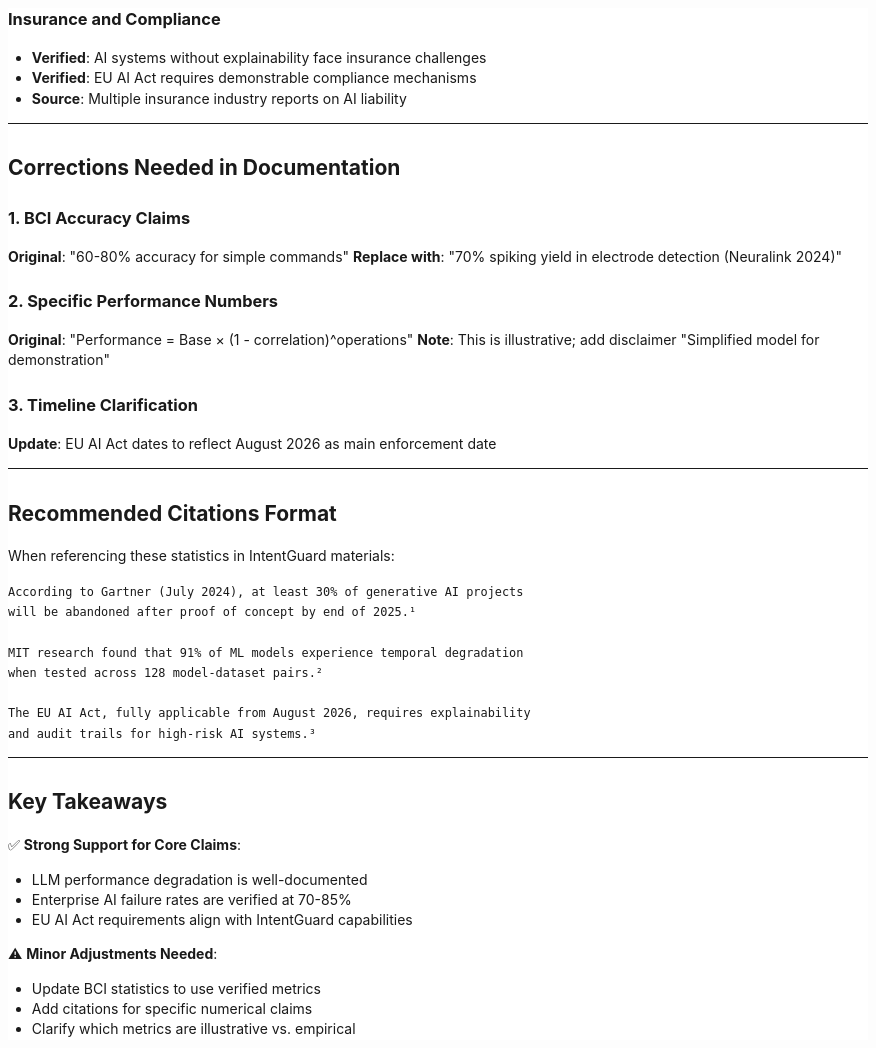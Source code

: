 ### **Insurance and Compliance**
- **Verified**: AI systems without explainability face insurance challenges
- **Verified**: EU AI Act requires demonstrable compliance mechanisms
- **Source**: Multiple insurance industry reports on AI liability

---

## Corrections Needed in Documentation

### 1. BCI Accuracy Claims
**Original**: "60-80% accuracy for simple commands"
**Replace with**: "70% spiking yield in electrode detection (Neuralink 2024)"

### 2. Specific Performance Numbers
**Original**: "Performance = Base × (1 - correlation)^operations"
**Note**: This is illustrative; add disclaimer "Simplified model for demonstration"

### 3. Timeline Clarification
**Update**: EU AI Act dates to reflect August 2026 as main enforcement date

---

## Recommended Citations Format

When referencing these statistics in IntentGuard materials:

```markdown
According to Gartner (July 2024), at least 30% of generative AI projects 
will be abandoned after proof of concept by end of 2025.¹

MIT research found that 91% of ML models experience temporal degradation 
when tested across 128 model-dataset pairs.²

The EU AI Act, fully applicable from August 2026, requires explainability 
and audit trails for high-risk AI systems.³
```

---

## Key Takeaways

✅ **Strong Support for Core Claims**:
- LLM performance degradation is well-documented
- Enterprise AI failure rates are verified at 70-85%
- EU AI Act requirements align with IntentGuard capabilities

⚠️ **Minor Adjustments Needed**:
- Update BCI statistics to use verified metrics
- Add citations for specific numerical claims
- Clarify which metrics are illustrative vs. empirical
